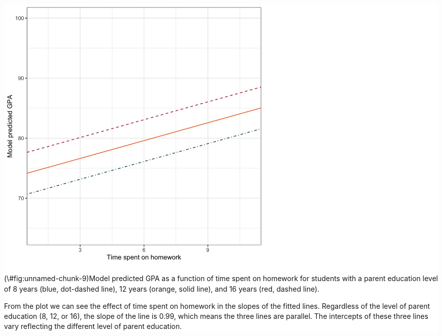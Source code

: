 <img src="10-understanding-statistical-control_files/figure-html/unnamed-chunk-9-1.png" alt="Model predicted GPA as a function of time spent on homework for students with a parent education level of 8 years (blue, dot-dashed line), 12 years (orange, solid line), and 16 years (red, dashed line)." width="60%" />
<p class="caption">(\#fig:unnamed-chunk-9)Model predicted GPA as a function of time spent on homework for students with a parent education level of 8 years (blue, dot-dashed line), 12 years (orange, solid line), and 16 years (red, dashed line).</p>
</div>

From the plot we can see the effect of time spent on homework in the slopes of the fitted lines. Regardless of the level of parent education (8, 12, or 16), the slope of the line is 0.99, which means the three lines are parallel. The intercepts of these three lines vary reflecting the different level of parent education. 

